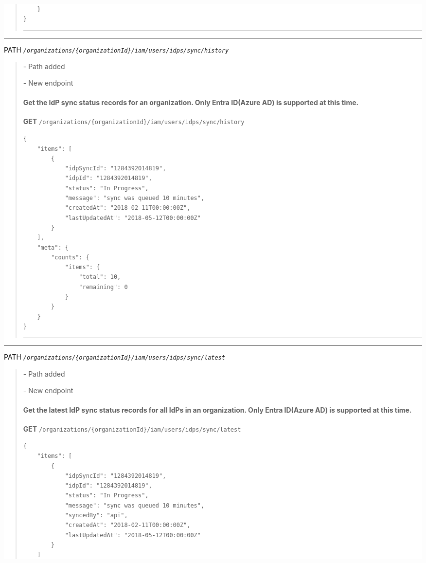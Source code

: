 >         }
>     }
> 
> * * *

* * *

PATH _`/organizations/{organizationId}/iam/users/idps/sync/history`_

> \- Path added  
>   
> \- New endpoint
> 
> #### Get the IdP sync status records for an organization. Only Entra ID(Azure AD) is supported at this time.
> 
> **GET** `/organizations/{organizationId}/iam/users/idps/sync/history`  
> 
>     {
>         "items": [
>             {
>                 "idpSyncId": "1284392014819",
>                 "idpId": "1284392014819",
>                 "status": "In Progress",
>                 "message": "sync was queued 10 minutes",
>                 "createdAt": "2018-02-11T00:00:00Z",
>                 "lastUpdatedAt": "2018-05-12T00:00:00Z"
>             }
>         ],
>         "meta": {
>             "counts": {
>                 "items": {
>                     "total": 10,
>                     "remaining": 0
>                 }
>             }
>         }
>     }
> 
> * * *

* * *

PATH _`/organizations/{organizationId}/iam/users/idps/sync/latest`_

> \- Path added  
>   
> \- New endpoint
> 
> #### Get the latest IdP sync status records for all IdPs in an organization. Only Entra ID(Azure AD) is supported at this time.
> 
> **GET** `/organizations/{organizationId}/iam/users/idps/sync/latest`  
> 
>     {
>         "items": [
>             {
>                 "idpSyncId": "1284392014819",
>                 "idpId": "1284392014819",
>                 "status": "In Progress",
>                 "message": "sync was queued 10 minutes",
>                 "syncedBy": "api",
>                 "createdAt": "2018-02-11T00:00:00Z",
>                 "lastUpdatedAt": "2018-05-12T00:00:00Z"
>             }
>         ]